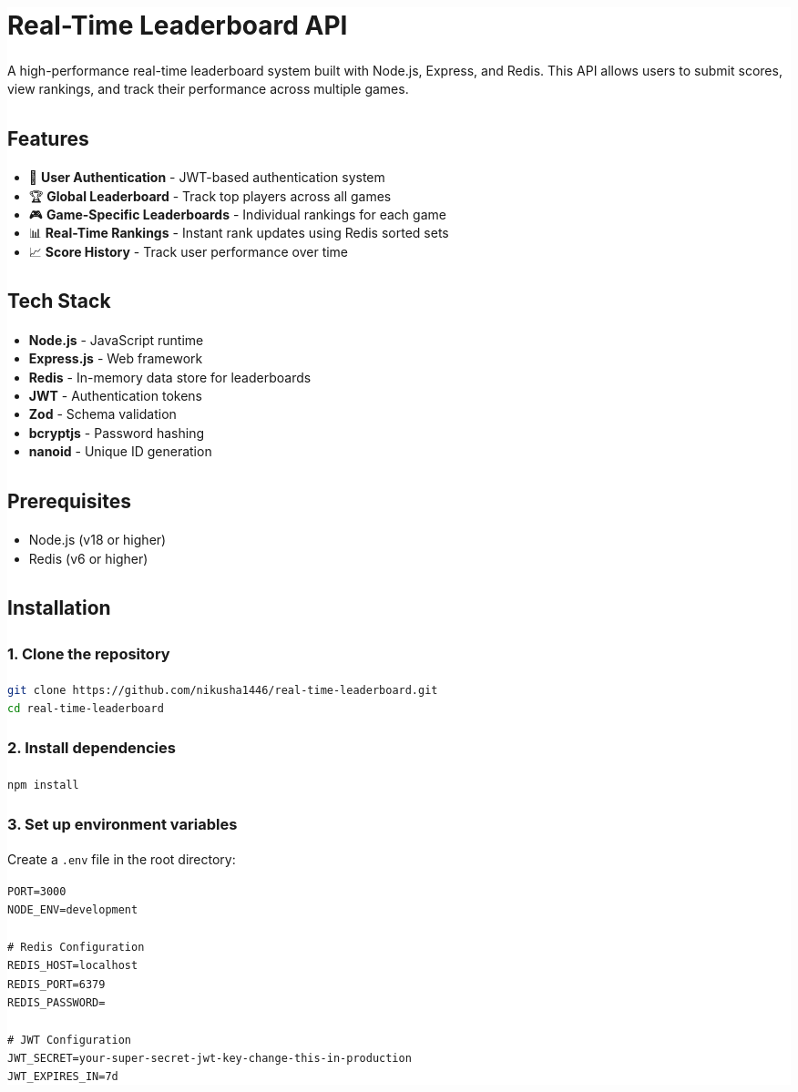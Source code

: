 # Real-Time Leaderboard API

A high-performance real-time leaderboard system built with Node.js, Express, and Redis. This API allows users to submit scores, view rankings, and track their performance across multiple games.

## Features

- 🔐 **User Authentication** - JWT-based authentication system
- 🏆 **Global Leaderboard** - Track top players across all games
- 🎮 **Game-Specific Leaderboards** - Individual rankings for each game
- 📊 **Real-Time Rankings** - Instant rank updates using Redis sorted sets
- 📈 **Score History** - Track user performance over time

## Tech Stack

- **Node.js** - JavaScript runtime
- **Express.js** - Web framework
- **Redis** - In-memory data store for leaderboards
- **JWT** - Authentication tokens
- **Zod** - Schema validation
- **bcryptjs** - Password hashing
- **nanoid** - Unique ID generation

## Prerequisites

- Node.js (v18 or higher)
- Redis (v6 or higher)

## Installation

### 1. Clone the repository

```bash
git clone https://github.com/nikusha1446/real-time-leaderboard.git
cd real-time-leaderboard
```

### 2. Install dependencies

```bash
npm install
```

### 3. Set up environment variables

Create a `.env` file in the root directory:

```env
PORT=3000
NODE_ENV=development

# Redis Configuration
REDIS_HOST=localhost
REDIS_PORT=6379
REDIS_PASSWORD=

# JWT Configuration
JWT_SECRET=your-super-secret-jwt-key-change-this-in-production
JWT_EXPIRES_IN=7d
```
